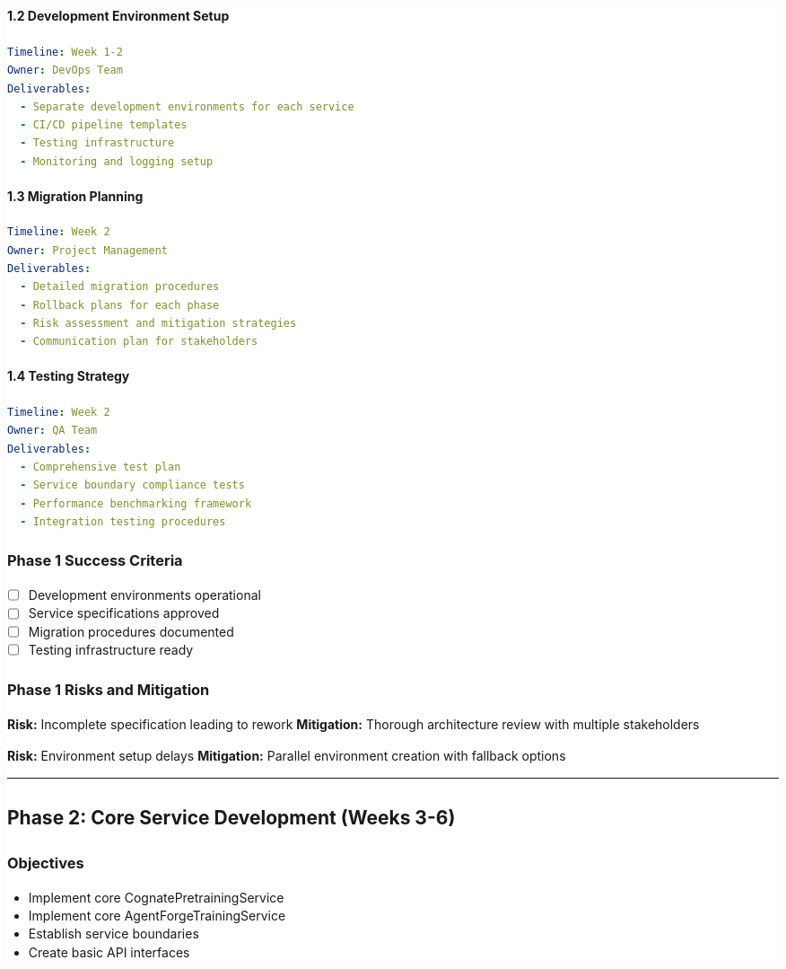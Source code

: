 #### 1.2 Development Environment Setup
```yaml
Timeline: Week 1-2
Owner: DevOps Team  
Deliverables:
  - Separate development environments for each service
  - CI/CD pipeline templates
  - Testing infrastructure
  - Monitoring and logging setup
```

#### 1.3 Migration Planning
```yaml
Timeline: Week 2
Owner: Project Management
Deliverables:
  - Detailed migration procedures
  - Rollback plans for each phase
  - Risk assessment and mitigation strategies
  - Communication plan for stakeholders
```

#### 1.4 Testing Strategy
```yaml
Timeline: Week 2
Owner: QA Team
Deliverables:
  - Comprehensive test plan
  - Service boundary compliance tests
  - Performance benchmarking framework
  - Integration testing procedures
```

### Phase 1 Success Criteria
- [ ] Development environments operational
- [ ] Service specifications approved
- [ ] Migration procedures documented
- [ ] Testing infrastructure ready

### Phase 1 Risks and Mitigation
**Risk:** Incomplete specification leading to rework
**Mitigation:** Thorough architecture review with multiple stakeholders

**Risk:** Environment setup delays
**Mitigation:** Parallel environment creation with fallback options

---

## Phase 2: Core Service Development (Weeks 3-6)

### Objectives  
- Implement core CognatePretrainingService
- Implement core AgentForgeTrainingService
- Establish service boundaries
- Create basic API interfaces
